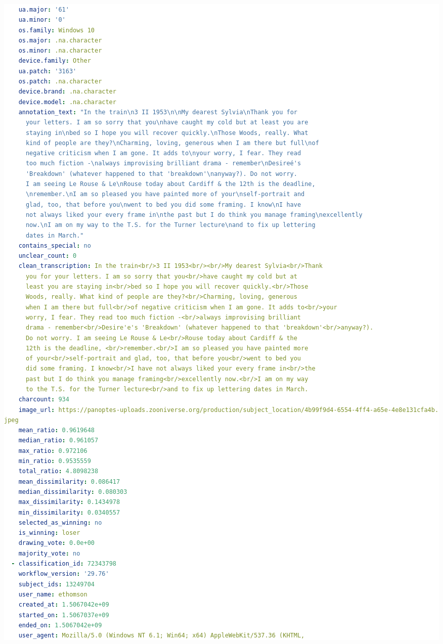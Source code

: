 ```yaml
    ua.major: '61'
    ua.minor: '0'
    os.family: Windows 10
    os.major: .na.character
    os.minor: .na.character
    device.family: Other
    ua.patch: '3163'
    os.patch: .na.character
    device.brand: .na.character
    device.model: .na.character
    annotation_text: "In the train\n3 II 1953\n\nMy dearest Sylvia\nThank you for
      your letters. I am so sorry that you\nhave caught my cold but at least you are
      staying in\nbed so I hope you will recover quickly.\nThose Woods, really. What
      kind of people are they?\nCharming, loving, generous when I am there but full\nof
      negative criticism when I am gone. It adds to\nyour worry, I fear. They read
      too much fiction -\nalways improvising brilliant drama - remember\nDesireé's
      'Breakdown' (whatever happened to that 'breakdown'\nanyway?). Do not worry.
      I am seeing Le Rouse & Le\nRouse today about Cardiff & the 12th is the deadline,
      \nremember.\nI am so pleased you have painted more of your\nself-portrait and
      glad, too, that before you\nwent to bed you did some framing. I know\nI have
      not always liked your every frame in\nthe past but I do think you manage framing\nexcellently
      now.\nI am on my way to the T.S. for the Turner lecture\nand to fix up lettering
      dates in March."
    contains_special: no
    unclear_count: 0
    clean_transcription: In the train<br/>3 II 1953<br/><br/>My dearest Sylvia<br/>Thank
      you for your letters. I am so sorry that you<br/>have caught my cold but at
      least you are staying in<br/>bed so I hope you will recover quickly.<br/>Those
      Woods, really. What kind of people are they?<br/>Charming, loving, generous
      when I am there but full<br/>of negative criticism when I am gone. It adds to<br/>your
      worry, I fear. They read too much fiction -<br/>always improvising brilliant
      drama - remember<br/>Desire'e's 'Breakdown' (whatever happened to that 'breakdown'<br/>anyway?).
      Do not worry. I am seeing Le Rouse & Le<br/>Rouse today about Cardiff & the
      12th is the deadline, <br/>remember.<br/>I am so pleased you have painted more
      of your<br/>self-portrait and glad, too, that before you<br/>went to bed you
      did some framing. I know<br/>I have not always liked your every frame in<br/>the
      past but I do think you manage framing<br/>excellently now.<br/>I am on my way
      to the T.S. for the Turner lecture<br/>and to fix up lettering dates in March.
    charcount: 934
    image_url: https://panoptes-uploads.zooniverse.org/production/subject_location/4b99f9d4-6554-4ff4-a65e-4e8e131cfa4b.jpeg
    mean_ratio: 0.9619648
    median_ratio: 0.961057
    max_ratio: 0.972106
    min_ratio: 0.9535559
    total_ratio: 4.8098238
    mean_dissimilarity: 0.086417
    median_dissimilarity: 0.080303
    max_dissimilarity: 0.1434978
    min_dissimilarity: 0.0340557
    selected_as_winning: no
    is_winning: loser
    drawing_vote: 0.0e+00
    majority_vote: no
  - classification_id: 72343798
    workflow_version: '29.76'
    subject_ids: 13249704
    user_name: ethomson
    created_at: 1.5067042e+09
    started_on: 1.5067037e+09
    ended_on: 1.5067042e+09
    user_agent: Mozilla/5.0 (Windows NT 6.1; Win64; x64) AppleWebKit/537.36 (KHTML,
```